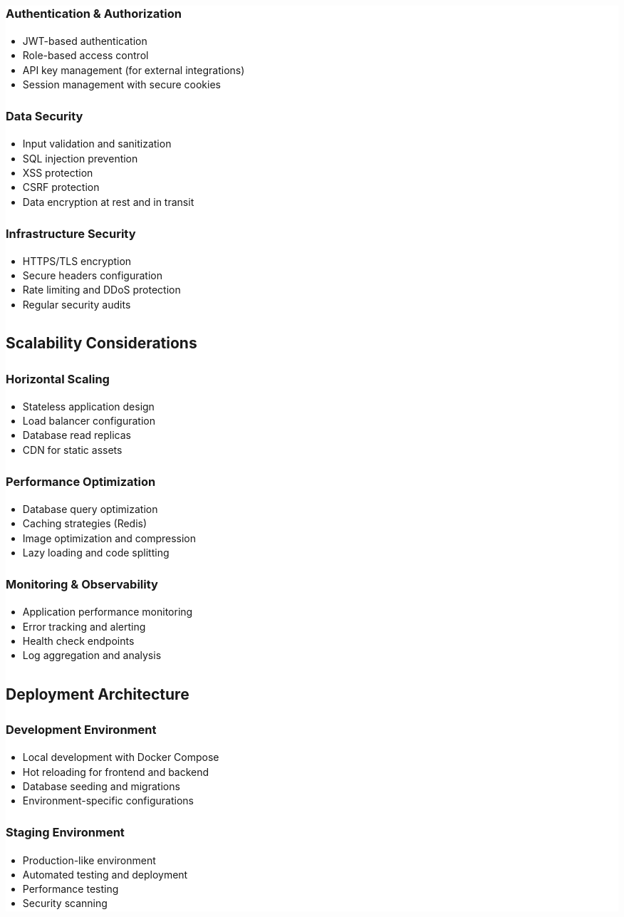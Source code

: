### Authentication & Authorization
- JWT-based authentication
- Role-based access control
- API key management (for external integrations)
- Session management with secure cookies

### Data Security
- Input validation and sanitization
- SQL injection prevention
- XSS protection
- CSRF protection
- Data encryption at rest and in transit

### Infrastructure Security
- HTTPS/TLS encryption
- Secure headers configuration
- Rate limiting and DDoS protection
- Regular security audits

## Scalability Considerations

### Horizontal Scaling
- Stateless application design
- Load balancer configuration
- Database read replicas
- CDN for static assets

### Performance Optimization
- Database query optimization
- Caching strategies (Redis)
- Image optimization and compression
- Lazy loading and code splitting

### Monitoring & Observability
- Application performance monitoring
- Error tracking and alerting
- Health check endpoints
- Log aggregation and analysis

## Deployment Architecture

### Development Environment
- Local development with Docker Compose
- Hot reloading for frontend and backend
- Database seeding and migrations
- Environment-specific configurations

### Staging Environment
- Production-like environment
- Automated testing and deployment
- Performance testing
- Security scanning
